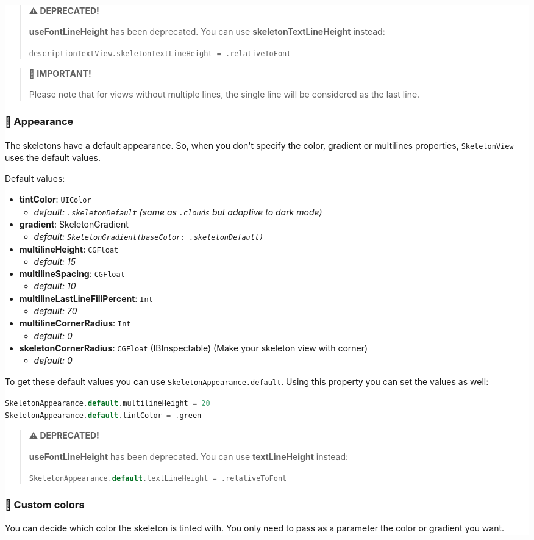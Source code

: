 > **⚠️ DEPRECATED!**
>
> **useFontLineHeight** has been deprecated. You can use **skeletonTextLineHeight** instead:
> ```swift
> descriptionTextView.skeletonTextLineHeight = .relativeToFont
> ```

> **📣 IMPORTANT!**
>
> Please note that for views without multiple lines, the single line will be considered 
> as the last line.



### 🦋 Appearance

The skeletons have a default appearance. So, when you don't specify the color, gradient or multilines properties, `SkeletonView` uses the default values.

Default values:
- **tintColor**: `UIColor`
    - *default: `.skeletonDefault` (same as `.clouds` but adaptive to dark mode)*
- **gradient**: SkeletonGradient
  - *default: `SkeletonGradient(baseColor: .skeletonDefault)`*
- **multilineHeight**: `CGFloat`
  - *default: 15*
- **multilineSpacing**: `CGFloat`
  - *default: 10*
- **multilineLastLineFillPercent**: `Int`
  - *default: 70*
- **multilineCornerRadius**: `Int`
  - *default: 0*
- **skeletonCornerRadius**: `CGFloat` (IBInspectable)  (Make your skeleton view with corner)
  - *default: 0*

To get these default values you can use `SkeletonAppearance.default`. Using this property you can set the values as well:
```swift
SkeletonAppearance.default.multilineHeight = 20
SkeletonAppearance.default.tintColor = .green
```

> **⚠️ DEPRECATED!**
>
> **useFontLineHeight** has been deprecated. You can use **textLineHeight** instead:
> ```swift
> SkeletonAppearance.default.textLineHeight = .relativeToFont
> ```


### 🎨 Custom colors

You can decide which color the skeleton is tinted with. You only need to pass as a parameter the color or gradient you want.
